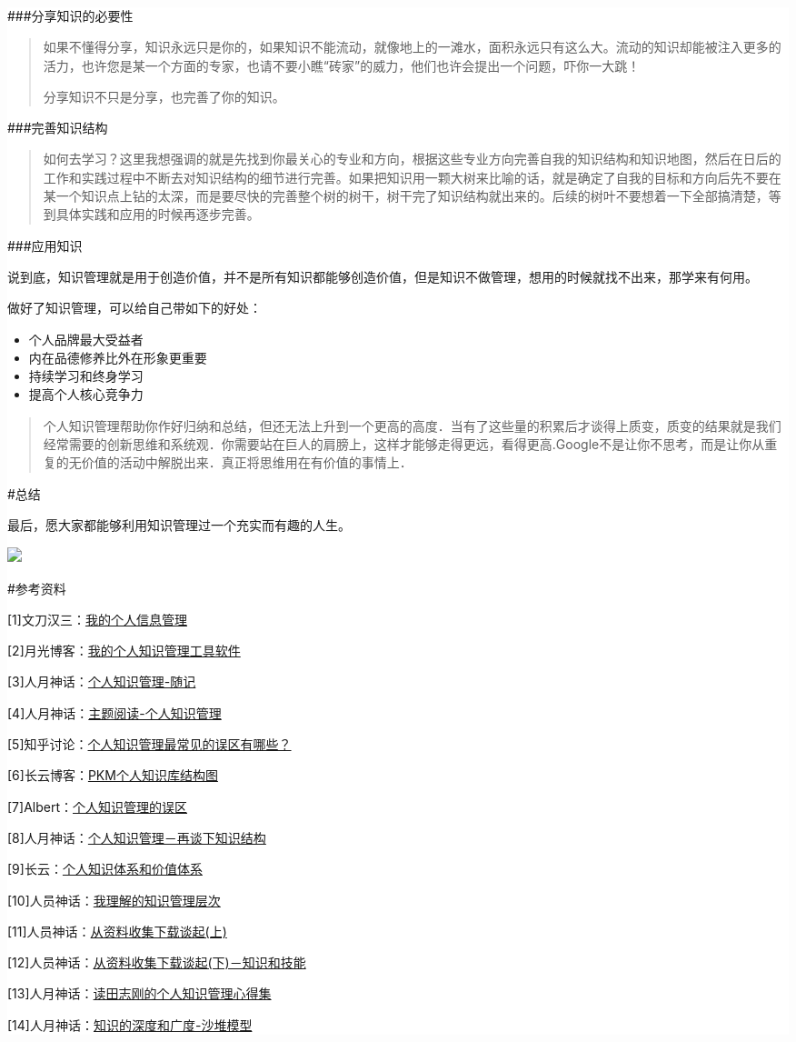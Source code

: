 
###分享知识的必要性

>如果不懂得分享，知识永远只是你的，如果知识不能流动，就像地上的一滩水，面积永远只有这么大。流动的知识却能被注入更多的活力，也许您是某一个方面的专家，也请不要小瞧“砖家”的威力，他们也许会提出一个问题，吓你一大跳！
>
>分享知识不只是分享，也完善了你的知识。

###完善知识结构

>如何去学习？这里我想强调的就是先找到你最关心的专业和方向，根据这些专业方向完善自我的知识结构和知识地图，然后在日后的工作和实践过程中不断去对知识结构的细节进行完善。如果把知识用一颗大树来比喻的话，就是确定了自我的目标和方向后先不要在某一个知识点上钻的太深，而是要尽快的完善整个树的树干，树干完了知识结构就出来的。后续的树叶不要想着一下全部搞清楚，等到具体实践和应用的时候再逐步完善。

###应用知识

说到底，知识管理就是用于创造价值，并不是所有知识都能够创造价值，但是知识不做管理，想用的时候就找不出来，那学来有何用。

做好了知识管理，可以给自己带如下的好处：

- 个人品牌最大受益者
- 内在品德修养比外在形象更重要
- 持续学习和终身学习
- 提高个人核心竞争力

>个人知识管理帮助你作好归纳和总结，但还无法上升到一个更高的高度．当有了这些量的积累后才谈得上质变，质变的结果就是我们经常需要的创新思维和系统观．你需要站在巨人的肩膀上，这样才能够走得更远，看得更高.Google不是让你不思考，而是让你从重复的无价值的活动中解脱出来．真正将思维用在有价值的事情上．


#总结

最后，愿大家都能够利用知识管理过一个充实而有趣的人生。

![](http://cnfeat.qiniudn.com/493a8455bc651f2179950.jpg)


#参考资料

[1]文刀汉三：[我的个人信息管理](http://jianshu.io/p/ef79e1f8b552)

[2]月光博客：[我的个人知识管理工具软件](http://www.williamlong.info/archives/2176.html)

[3]人月神话：[个人知识管理-随记](http://blog.sina.com.cn/s/blog_493a8455010082jv.html)

[4]人月神话：[主题阅读-个人知识管理](http://blog.sina.com.cn/s/blog_493a84550100c4ug.html)

[5]知乎讨论：[个人知识管理最常见的误区有哪些？](http://www.zhihu.com/question/19983631)

[6]长云博客：[PKM个人知识库结构图](http://blog.sina.com.cn/s/blog_493a8455010081j4.html)

[7]Albert：[个人知识管理的误区](http://xbeta.info/pkm-3.htm)

[8]人月神话：[个人知识管理－再谈下知识结构](http://blog.sina.com.cn/s/blog_493a84550100ad3n.html) 

[9]长云：[个人知识体系和价值体系](http://blog.sina.com.cn/s/blog_493a84550100081z.html)

[10]人员神话：[我理解的知识管理层次](http://blog.sina.com.cn/s/blog_493a845501000cbl.html)

[11]人员神话：[从资料收集下载谈起(上)](http://blog.sina.com.cn/s/blog_493a845501000ale.html) 

[12]人员神话：[从资料收集下载谈起(下)－知识和技能](http://blog.sina.com.cn/s/blog_493a845501000amw.html)

[13]人月神话：[读田志刚的个人知识管理心得集](http://blog.sina.com.cn/s/blog_493a84550100c348.html)

[14]人月神话：[知识的深度和广度-沙堆模型 ](http://blog.sina.com.cn/s/blog_493a845501007ytn.html)
